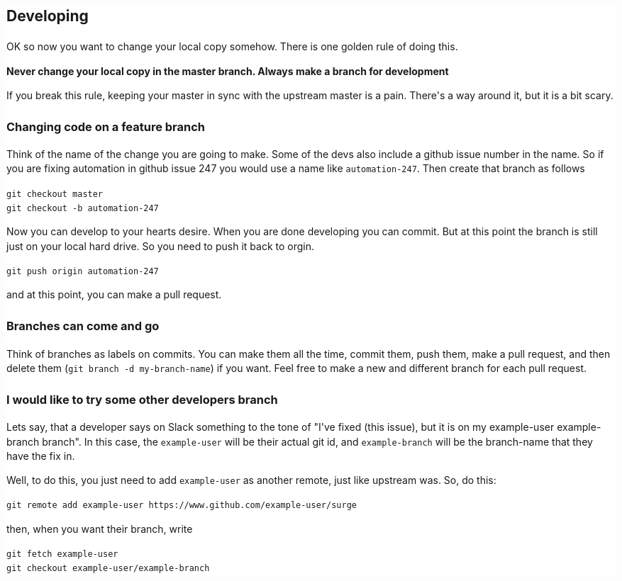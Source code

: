 ## Developing

OK so now you want to change your local copy somehow. There is one golden rule of doing this.

**Never change your local copy in the master branch. Always make a branch for development**

If you break this rule, keeping your master in sync with the upstream master is a pain. There's
a way around it, but it is a bit scary.

### Changing code on a feature branch

Think of the name of the change you are going to make. Some of the devs also include a github
issue number in the name. So if you are fixing automation in github issue 247 you would use a name
like `automation-247`. Then create that branch as follows

```
git checkout master
git checkout -b automation-247
```

Now you can develop to your hearts desire. When you are done developing you can commit. But at this
point the branch is still just on your local hard drive. So you need to push it back to orgin.

```
git push origin automation-247
```

and at this point, you can make a pull request.

### Branches can come and go

Think of branches as labels on commits. You can make them all the time, commit them, push them, make a
pull request, and then delete them (`git branch -d my-branch-name`) if you want. Feel free to make a new
and different branch for each pull request.

### I would like to try some other developers branch

Lets say, that a developer says on Slack something to the tone of "I've fixed (this issue), but it is on my example-user example-branch branch".
In this case, the `example-user` will be their actual git id, and `example-branch` will be the branch-name that they have the fix in. 

Well, to do this, you just need to add `example-user` as another remote, just like upstream was. So, do this:

```
git remote add example-user https://www.github.com/example-user/surge
```

then, when you want their branch, write

```
git fetch example-user
git checkout example-user/example-branch
```
